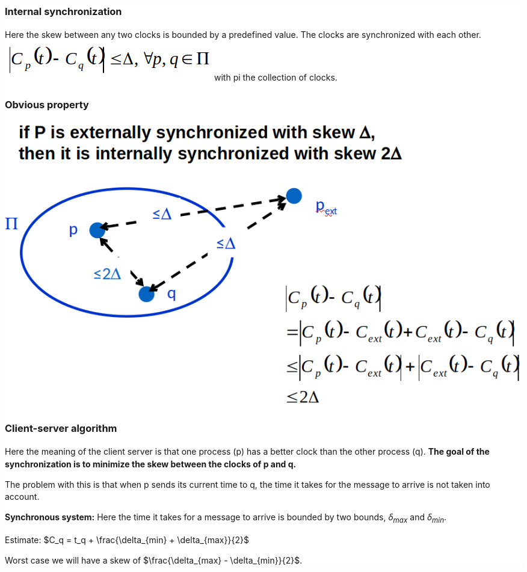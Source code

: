 ### Internal synchronization

Here the skew between any two clocks is bounded by a predefined value. The clocks are synchronized with each other.![alt text](images/image-21.png)with pi the collection of clocks.

### Obvious property

![alt text](images/image-22.png)

### Client-server algorithm

Here the meaning of the client server is that one process (p) has a better clock than the other process (q). **The goal of the synchronization is to minimize the skew between the clocks of p and q.**

The problem with this is that when p sends its current time to q, the time it takes for the message to arrive is not taken into account.

**Synchronous system:** Here the time it takes for a message to arrive is bounded by two bounds, $\delta_{max}$ and $\delta_{min}$.

Estimate: $C_q = t_q + \frac{\delta_{min} + \delta_{max}}{2}$

Worst case we will have a skew of $\frac{\delta_{max} - \delta_{min}}{2}$.